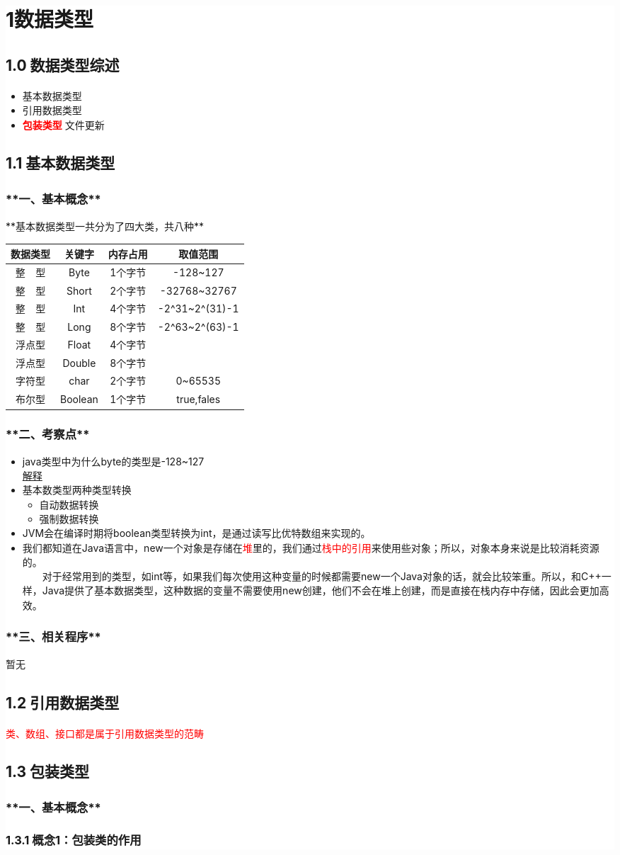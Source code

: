 # 1数据类型
## 1.0 数据类型综述
  -  基本数据类型
  -  引用数据类型
  -  **<font color=#FF0000 >包装类型</font>**
文件更新
## 1.1 基本数据类型
<h3>**一、基本概念**</h3>
**基本数据类型一共分为了四大类，共八种**

|   数据类型    | 关键字  | 内存占用 |    取值范围    |
| :-----------: | :-----: | :------: | :------------: |
| 整 &#8194; 型 |  Byte   | 1个字节  |    -128~127    |
| 整 &#8194; 型 |  Short  | 2个字节  |  -32768~32767  |
| 整 &#8194; 型 |   Int   | 4个字节  | -2^31~2^(31)-1 |
| 整 &#8194; 型 |  Long   | 8个字节  | -2^63~2^(63)-1 |
|    浮点型     |  Float  | 4个字节  |                |
|    浮点型     | Double  | 8个字节  |                |
|    字符型     |  char   | 2个字节  |    0~65535     |
|    布尔型     | Boolean | 1个字节  |   true,fales   |
<h3>**二、考察点**</h3>

  - java类型中为什么byte的类型是-128~127 <br>
  [解释](http://hollischuang.gitee.io/tobetopjavaer/#/basics/java-basic/float) 
  - 基本数类型两种类型转换
      - 自动数据转换
      - 强制数据转换
  - JVM会在编译时期将boolean类型转换为int，是通过读写比优特数组来实现的。
  - 我们都知道在Java语言中，new一个对象是存储在<font color=#FF0000 >堆</font>里的，我们通过<font color=#FF0000 >栈中的引用</font>来使用些对象；所以，对象本身来说是比较消耗资源的。<br>
&#8195;&#8195;对于经常用到的类型，如int等，如果我们每次使用这种变量的时候都需要new一个Java对象的话，就会比较笨重。所以，和C++一样，Java提供了基本数据类型，这种数据的变量不需要使用new创建，他们不会在堆上创建，而是直接在栈内存中存储，因此会更加高效。
<h3>**三、相关程序**</h3>
   暂无

## 1.2 引用数据类型
<font color=#FF0000 >类、数组、接口都是属于引用数据类型的范畴</font>

## 1.3 包装类型
<h3>**一、基本概念**</h3>

### 1.3.1 概念1：包装类的作用

